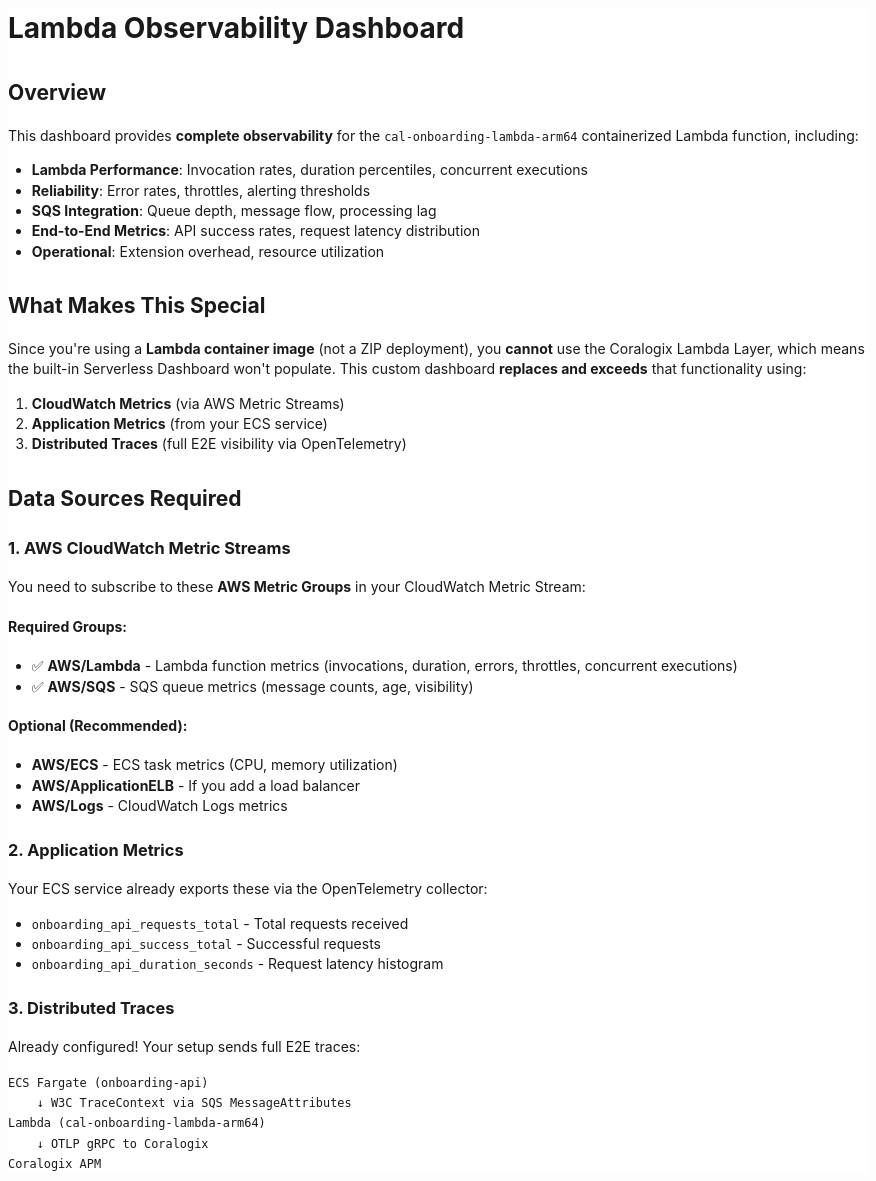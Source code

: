 # Lambda Observability Dashboard

## Overview

This dashboard provides **complete observability** for the `cal-onboarding-lambda-arm64` containerized Lambda function, including:

- **Lambda Performance**: Invocation rates, duration percentiles, concurrent executions
- **Reliability**: Error rates, throttles, alerting thresholds
- **SQS Integration**: Queue depth, message flow, processing lag
- **End-to-End Metrics**: API success rates, request latency distribution
- **Operational**: Extension overhead, resource utilization

## What Makes This Special

Since you're using a **Lambda container image** (not a ZIP deployment), you **cannot** use the Coralogix Lambda Layer, which means the built-in Serverless Dashboard won't populate. This custom dashboard **replaces and exceeds** that functionality using:

1. **CloudWatch Metrics** (via AWS Metric Streams)
2. **Application Metrics** (from your ECS service)
3. **Distributed Traces** (full E2E visibility via OpenTelemetry)

## Data Sources Required

### 1. AWS CloudWatch Metric Streams

You need to subscribe to these **AWS Metric Groups** in your CloudWatch Metric Stream:

#### Required Groups:
- ✅ **AWS/Lambda** - Lambda function metrics (invocations, duration, errors, throttles, concurrent executions)
- ✅ **AWS/SQS** - SQS queue metrics (message counts, age, visibility)

#### Optional (Recommended):
- **AWS/ECS** - ECS task metrics (CPU, memory utilization)
- **AWS/ApplicationELB** - If you add a load balancer
- **AWS/Logs** - CloudWatch Logs metrics

### 2. Application Metrics

Your ECS service already exports these via the OpenTelemetry collector:
- `onboarding_api_requests_total` - Total requests received
- `onboarding_api_success_total` - Successful requests
- `onboarding_api_duration_seconds` - Request latency histogram

### 3. Distributed Traces

Already configured! Your setup sends full E2E traces:
```
ECS Fargate (onboarding-api)
    ↓ W3C TraceContext via SQS MessageAttributes
Lambda (cal-onboarding-lambda-arm64)
    ↓ OTLP gRPC to Coralogix
Coralogix APM
```

